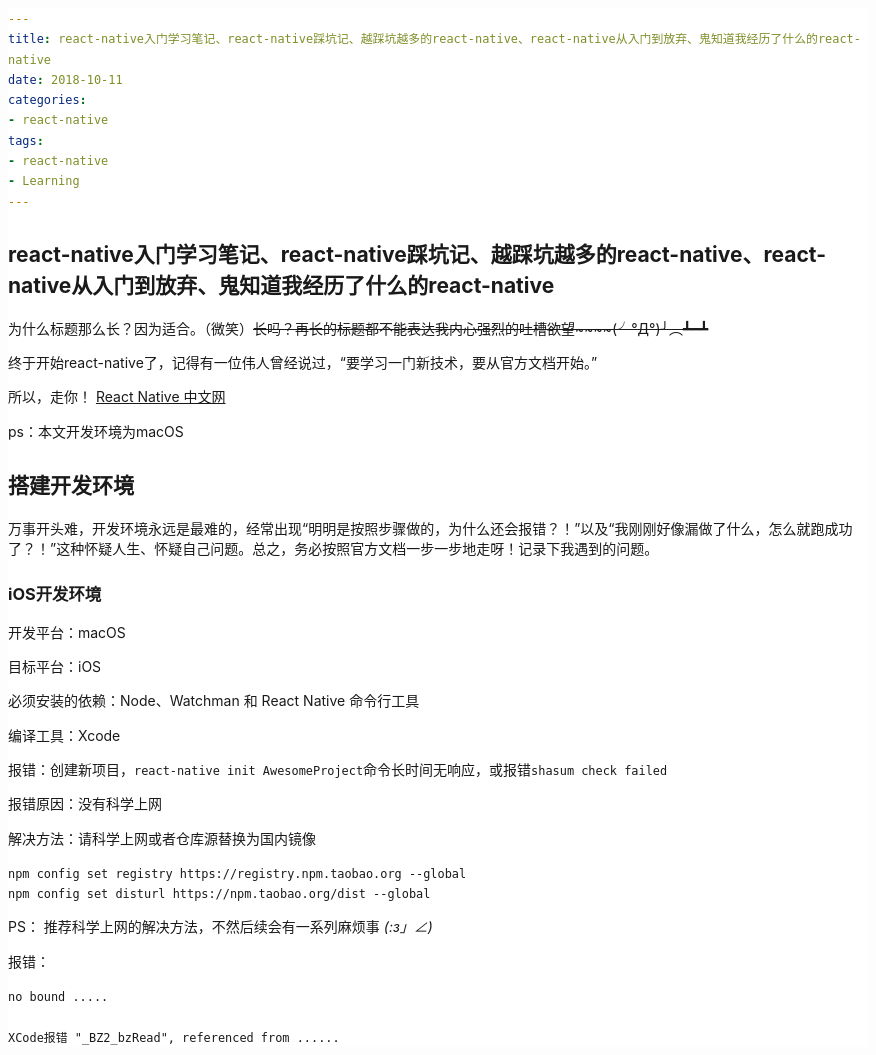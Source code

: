 ```yaml
---
title: react-native入门学习笔记、react-native踩坑记、越踩坑越多的react-native、react-native从入门到放弃、鬼知道我经历了什么的react-native
date: 2018-10-11
categories:
- react-native 
tags:
- react-native
- Learning 
---
```


## react-native入门学习笔记、react-native踩坑记、越踩坑越多的react-native、react-native从入门到放弃、鬼知道我经历了什么的react-native

为什么标题那么长？因为适合。（微笑）~~长吗？再长的标题都不能表达我内心强烈的吐槽欲望~~~~(╯°Д°)╯︵┻━┻~~

终于开始react-native了，记得有一位伟人曾经说过，“要学习一门新技术，要从官方文档开始。”

所以，走你！ [React Native 中文网 ](https://reactnative.cn/docs/getting-started/)

ps：本文开发环境为macOS



## 搭建开发环境

万事开头难，开发环境永远是最难的，经常出现“明明是按照步骤做的，为什么还会报错？！”以及“我刚刚好像漏做了什么，怎么就跑成功了？！”这种怀疑人生、怀疑自己问题。总之，务必按照官方文档一步一步地走呀！记录下我遇到的问题。

### iOS开发环境

开发平台：macOS

目标平台：iOS

必须安装的依赖：Node、Watchman 和 React Native 命令行工具 

编译工具：Xcode

报错：创建新项目，`react-native init AwesomeProject`命令长时间无响应，或报错`shasum check failed`

报错原因：没有科学上网

解决方法：请科学上网或者仓库源替换为国内镜像

```
npm config set registry https://registry.npm.taobao.org --global
npm config set disturl https://npm.taobao.org/dist --global
```

PS： 推荐科学上网的解决方法，不然后续会有一系列麻烦事 _(:з」∠)_

报错：

```
no bound .....

XCode报错 "_BZ2_bzRead", referenced from ......
```
